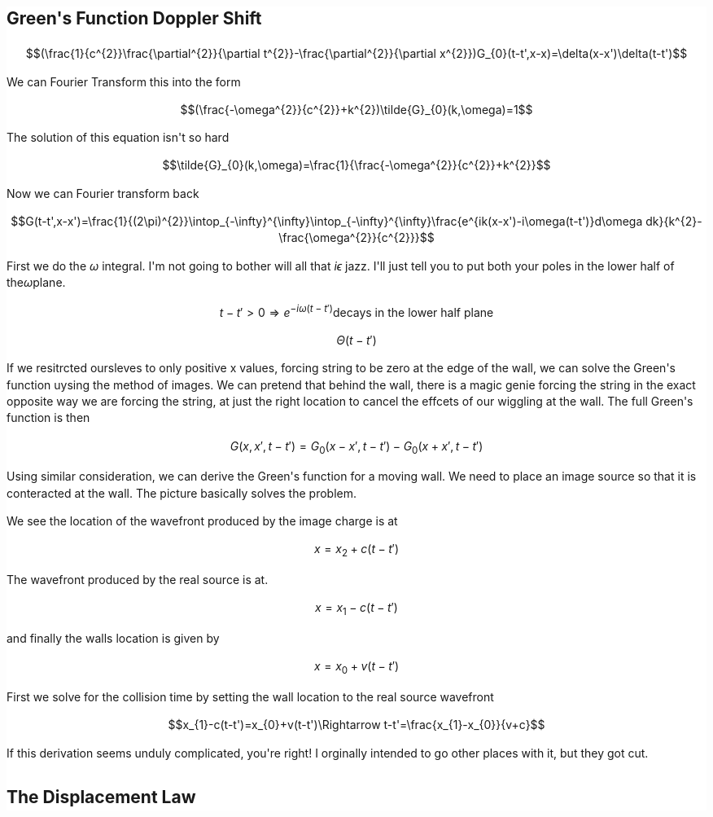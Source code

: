 Green's Function Doppler Shift
------------------------------

$$(\frac{1}{c^{2}}\frac{\partial^{2}}{\partial t^{2}}-\frac{\partial^{2}}{\partial x^{2}})G_{0}(t-t',x-x)=\delta(x-x')\delta(t-t')$$

We can Fourier Transform this into the form

$$(\frac{-\omega^{2}}{c^{2}}+k^{2})\tilde{G}_{0}(k,\omega)=1$$

The solution of this equation isn't so hard

$$\tilde{G}_{0}(k,\omega)=\frac{1}{\frac{-\omega^{2}}{c^{2}}+k^{2}}$$

Now we can Fourier transform back

$$G(t-t',x-x')=\frac{1}{(2\pi)^{2}}\intop_{-\infty}^{\infty}\intop_{-\infty}^{\infty}\frac{e^{ik(x-x')-i\omega(t-t')}d\omega dk}{k^{2}-\frac{\omega^{2}}{c^{2}}}$$

First we do the $\omega$ integral. I'm not going to bother will all that
$i\epsilon$ jazz. I'll just tell you to put both your poles in the lower
half of the$\omega$plane.

$$t-t'>0\Rightarrow e^{-i\omega(t-t')}\text{decays in the lower half plane}$$

$$\Theta(t-t')$$

If we resitrcted oursleves to only positive x values, forcing string to
be zero at the edge of the wall, we can solve the Green's function
uysing the method of images. We can pretend that behind the wall, there
is a magic genie forcing the string in the exact opposite way we are
forcing the string, at just the right location to cancel the effcets of
our wiggling at the wall. The full Green's function is then

$$G(x,x',t-t')=G_{0}(x-x',t-t')-G_{0}(x+x',t-t')$$

Using similar consideration, we can derive the Green's function for a
moving wall. We need to place an image source so that it is conteracted
at the wall. The picture basically solves the problem.

We see the location of the wavefront produced by the image charge is at

$$x=x_{2}+c(t-t')$$

The wavefront produced by the real source is at.

$$x=x_{1}-c(t-t')$$

and finally the walls location is given by

$$x=x_{0}+v(t-t')$$

First we solve for the collision time by setting the wall location to
the real source wavefront

$$x_{1}-c(t-t')=x_{0}+v(t-t')\Rightarrow t-t'=\frac{x_{1}-x_{0}}{v+c}$$

If this derivation seems unduly complicated, you're right! I orginally
intended to go other places with it, but they got cut.

The Displacement Law
--------------------
